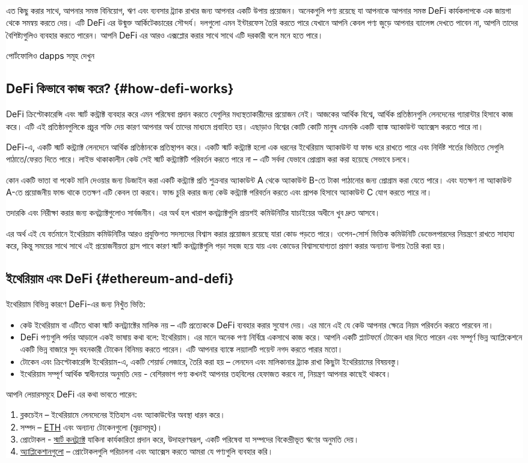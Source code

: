 এত কিছু করার সাথে, আপনার সমস্ত বিনিয়োগ, ঋণ এবং ব্যবসার ট্র্যাক রাখার জন্য আপনার একটি উপায় প্রয়োজন। অনেকগুলি পণ্য রয়েছে যা আপনাকে আপনার সমস্ত DeFi কার্যকলাপকে এক জায়গা থেকে সমন্বয় করতে দেয়। এটি DeFi এর উন্মুক্ত আর্কিটেকচারের সৌন্দর্য। দলগুলো এমন ইন্টারফেস তৈরি করতে পারে যেখানে আপনি কেবল পণ্য জুড়ে আপনার ব্যালেন্স দেখতে পাবেন না, আপনি তাদের বৈশিষ্ট্যগুলিও ব্যবহার করতে পারেন। আপনি DeFi এর আরও এক্সপ্লোর করার সাথে সাথে এটি দরকারী বলে মনে হতে পারে।

<ButtonLink to="/dapps/?category=finance">
  পোর্টফোলিও dapps সমূহ দেখুন
</ButtonLink>

<Divider />

## DeFi কিভাবে কাজ করে? {#how-defi-works}

DeFi ক্রিপ্টোকারেন্সি এবং স্মার্ট কন্ট্রাক্ট ব্যবহার করে এমন পরিষেবা প্রদান করতে যেগুলির মধ্যস্থতাকারীদের প্রয়োজন নেই। আজকের আর্থিক বিশ্বে, আর্থিক প্রতিষ্ঠানগুলি লেনদেনের গ্যারান্টার হিসাবে কাজ করে। এটি এই প্রতিষ্ঠানগুলিকে প্রচুর শক্তি দেয় কারণ আপনার অর্থ তাদের মাধ্যমে প্রবাহিত হয়। এছাড়াও বিশ্বের কোটি কোটি মানুষ এমনকি একটি ব্যাঙ্ক অ্যাকাউন্ট অ্যাক্সেস করতে পারে না।

DeFi-এ, একটি স্মার্ট কন্ট্র্যাক্ট লেনদেনে আর্থিক প্রতিষ্ঠানকে প্রতিস্থাপন করে। একটি স্মার্ট কন্ট্র্যাক্ট হলো এক ধরনের ইথেরিয়াম অ্যাকাউন্ট যা ফান্ড ধরে রাখতে পারে এবং নির্দিষ্ট শর্তের ভিত্তিতে সেগুলি পাঠাতে/ফেরত দিতে পারে। লাইভ থাকাকালীন কেউ সেই স্মার্ট কন্ট্র্যাক্টটি পরিবর্তন করতে পারে না – এটি সর্বদা যেভাবে প্রোগ্রাম করা করা হয়েছে সেভাবে চলবে।

কোন একটি ভাতা বা পকেট মানি দেওয়ার জন্য ডিজাইন করা একটি কন্ট্র্যাক্ট প্রতি শুক্রবার অ্যাকাউন্ট A থেকে অ্যাকাউন্ট B-তে টাকা পাঠানোর জন্য প্রোগ্রাম করা যেতে পারে। এবং যতক্ষণ না অ্যাকাউন্ট A-তে প্রয়োজনীয় ফান্ড থাকে ততক্ষণ এটি কেবল তা করবে। ফান্ড চুরি করার জন্য কেউ কন্ট্র্যাক্ট পরিবর্তন করতে এবং প্রাপক হিসাবে অ্যাকাউন্ট C যোগ করতে পারে না।

তদারকি এবং নিরীক্ষা করার জন্য কনট্র্যাক্টগুলোও সার্বজনীন। এর অর্থ হল খারাপ কনট্র্যাক্টগুলি প্রায়শই কমিউনিটির যাচাইয়ের অধীনে খুব দ্রুত আসবে।

এর অর্থ এই যে বর্তমানে ইথেরিয়াম কমিউনিটির আরও প্রযুক্তিগত সদস্যদের বিশ্বাস করার প্রয়োজন রয়েছে যারা কোড পড়তে পারে। ওপেন-সোর্স ভিত্তিক কমিউনিটি ডেভেলপারদের নিয়ন্ত্রণে রাখতে সাহায্য করে, কিন্তু সময়ের সাথে সাথে এই প্রয়োজনীয়তা হ্রাস পাবে কারণ স্মার্ট কনট্র্যাক্টগুলি পড়া সহজ হয়ে যায় এবং কোডের বিশ্বাসযোগ্যতা প্রমাণ করার অন্যান্য উপায় তৈরি করা হয়।

## ইথেরিয়াম এবং DeFi {#ethereum-and-defi}

ইথেরিয়াম বিভিন্ন কারণে DeFi-এর জন্য নিখুঁত ভিত্তি:

- কেউ ইথেরিয়াম বা এটিতে থাকা স্মার্ট কনট্র্যাক্টের মালিক নয় – এটি প্রত্যেককে DeFi ব্যবহার করার সুযোগ দেয়। এর মানে এই যে কেউ আপনার ক্ষেত্রে নিয়ম পরিবর্তন করতে পারবেন না।
- DeFi পণ্যগুলি পর্দার আড়ালে একই ভাষায় কথা বলে: ইথেরিয়াম। এর মানে অনেক পণ্য নির্বিঘ্নে একসাথে কাজ করে। আপনি একটি প্ল্যাটফর্মে টোকেন ধার দিতে পারেন এবং সম্পূর্ণ ভিন্ন অ্যাপ্লিকেশনে একটি ভিন্ন বাজারে সুদ বহনকারী টোকেন বিনিময় করতে পারেন। এটি আপনার ব্যাঙ্কে লয়্যালটি পয়েন্ট নগদ করতে পারার মতো।
- টোকেন এবং ক্রিপ্টোকারেন্সি ইথেরিয়াম-এ, একটি শেয়ার্ড লেজারে, তৈরি করা হয় – লেনদেন এবং মালিকানার ট্র্যাক রাখা কিছুটা ইথেরিয়ামের বিষয়বস্তু।
- ইথেরিয়াম সম্পূর্ণ আর্থিক স্বাধীনতার অনুমতি দেয় - বেশিরভাগ পণ্য কখনই আপনার তহবিলের হেফাজত করবে না, নিয়ন্ত্রণ আপনার কাছেই থাকবে।

আপনি লেয়ারসমূহে DeFi এর কথা ভাবতে পারেন:

1. ব্লকচেইন – ইথেরিয়ামে লেনদেনের ইতিহাস এবং অ্যাকাউন্টের অবস্থা ধারন করে।
2. সম্পদ – [ETH](/eth/) এবং অন্যান্য টোকেনগুলো (মুদ্রাসমূহ)।
3. প্রোটোকল - [স্মার্ট কনট্র্যাক্ট](/glossary/#smart-contract) যাকিনা কার্যকারিতা প্রদান করে, উদাহরণস্বরূপ, একটি পরিষেবা যা সম্পদের বিকেন্দ্রীভূত ঋণের অনুমতি দেয়।
4. [অ্যাপ্লিকেশানগুলো](/dapps/) – প্রোটোকলগুলি পরিচালনা এবং অ্যাক্সেস করতে আমরা যে পণ্যগুলি ব্যবহার করি।

